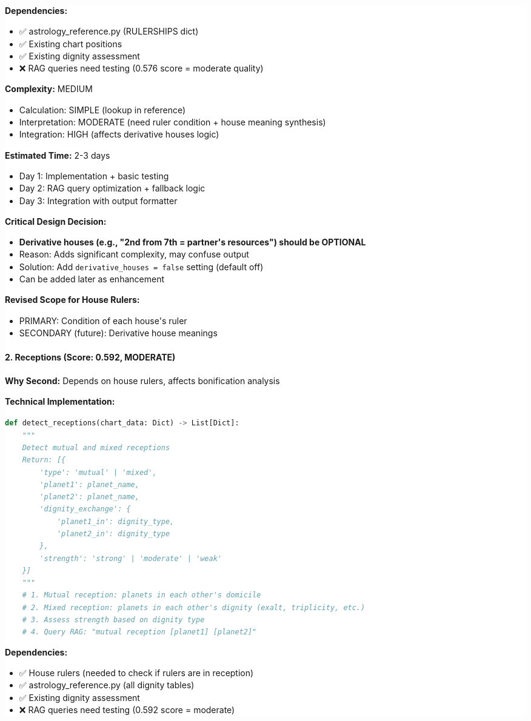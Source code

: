 **Dependencies:**
- ✅ astrology_reference.py (RULERSHIPS dict)
- ✅ Existing chart positions
- ✅ Existing dignity assessment
- ❌ RAG queries need testing (0.576 score = moderate quality)

**Complexity:** MEDIUM
- Calculation: SIMPLE (lookup in reference)
- Interpretation: MODERATE (need ruler condition + house meaning synthesis)
- Integration: HIGH (affects derivative houses logic)

**Estimated Time:** 2-3 days
- Day 1: Implementation + basic testing
- Day 2: RAG query optimization + fallback logic
- Day 3: Integration with output formatter

**Critical Design Decision:**
- **Derivative houses (e.g., "2nd from 7th = partner's resources") should be OPTIONAL**
- Reason: Adds significant complexity, may confuse output
- Solution: Add `derivative_houses = false` setting (default off)
- Can be added later as enhancement

**Revised Scope for House Rulers:**
- PRIMARY: Condition of each house's ruler
- SECONDARY (future): Derivative house meanings

#### 2. Receptions (Score: 0.592, MODERATE)
**Why Second:** Depends on house rulers, affects bonification analysis

**Technical Implementation:**
```python
def detect_receptions(chart_data: Dict) -> List[Dict]:
    """
    Detect mutual and mixed receptions
    Return: [{
        'type': 'mutual' | 'mixed',
        'planet1': planet_name,
        'planet2': planet_name,
        'dignity_exchange': {
            'planet1_in': dignity_type,
            'planet2_in': dignity_type
        },
        'strength': 'strong' | 'moderate' | 'weak'
    }]
    """
    # 1. Mutual reception: planets in each other's domicile
    # 2. Mixed reception: planets in each other's dignity (exalt, triplicity, etc.)
    # 3. Assess strength based on dignity type
    # 4. Query RAG: "mutual reception [planet1] [planet2]"
```

**Dependencies:**
- ✅ House rulers (needed to check if rulers are in reception)
- ✅ astrology_reference.py (all dignity tables)
- ✅ Existing dignity assessment
- ❌ RAG queries need testing (0.592 score = moderate)

